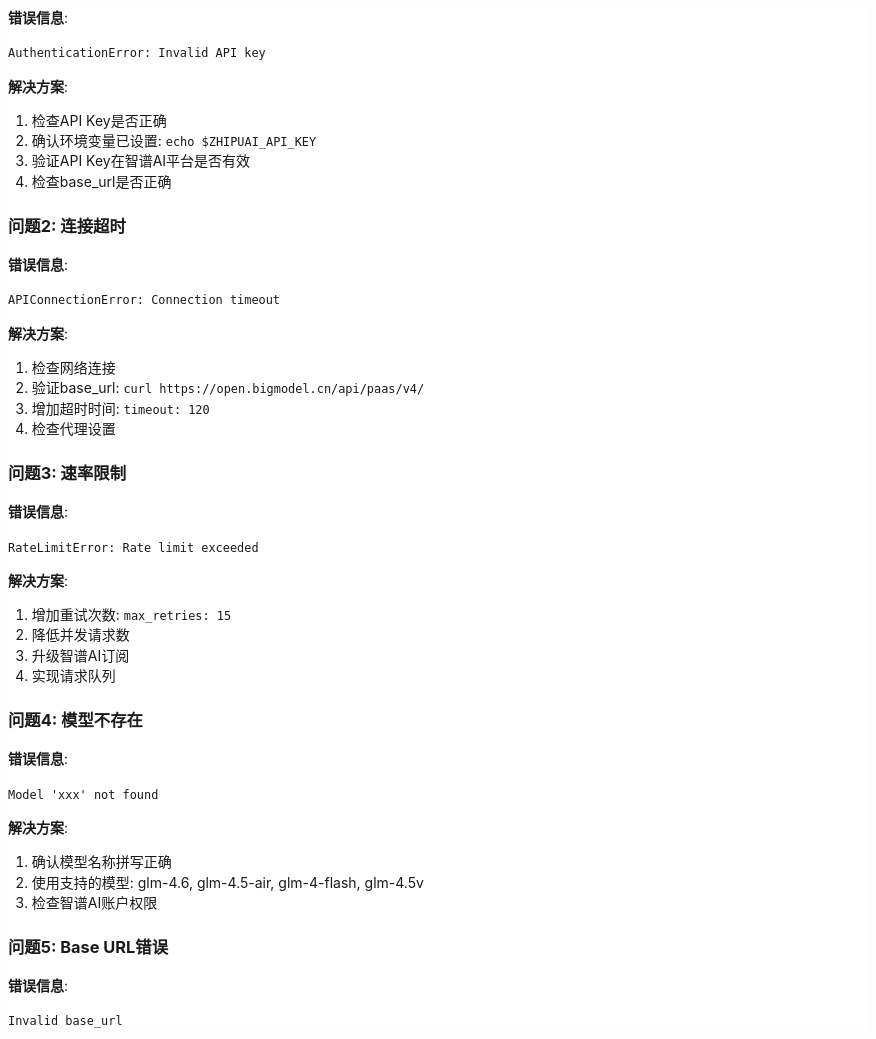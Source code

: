 **错误信息**:
```
AuthenticationError: Invalid API key
```

**解决方案**:
1. 检查API Key是否正确
2. 确认环境变量已设置: `echo $ZHIPUAI_API_KEY`
3. 验证API Key在智谱AI平台是否有效
4. 检查base_url是否正确

### 问题2: 连接超时

**错误信息**:
```
APIConnectionError: Connection timeout
```

**解决方案**:
1. 检查网络连接
2. 验证base_url: `curl https://open.bigmodel.cn/api/paas/v4/`
3. 增加超时时间: `timeout: 120`
4. 检查代理设置

### 问题3: 速率限制

**错误信息**:
```
RateLimitError: Rate limit exceeded
```

**解决方案**:
1. 增加重试次数: `max_retries: 15`
2. 降低并发请求数
3. 升级智谱AI订阅
4. 实现请求队列

### 问题4: 模型不存在

**错误信息**:
```
Model 'xxx' not found
```

**解决方案**:
1. 确认模型名称拼写正确
2. 使用支持的模型: glm-4.6, glm-4.5-air, glm-4-flash, glm-4.5v
3. 检查智谱AI账户权限

### 问题5: Base URL错误

**错误信息**:
```
Invalid base_url
```
